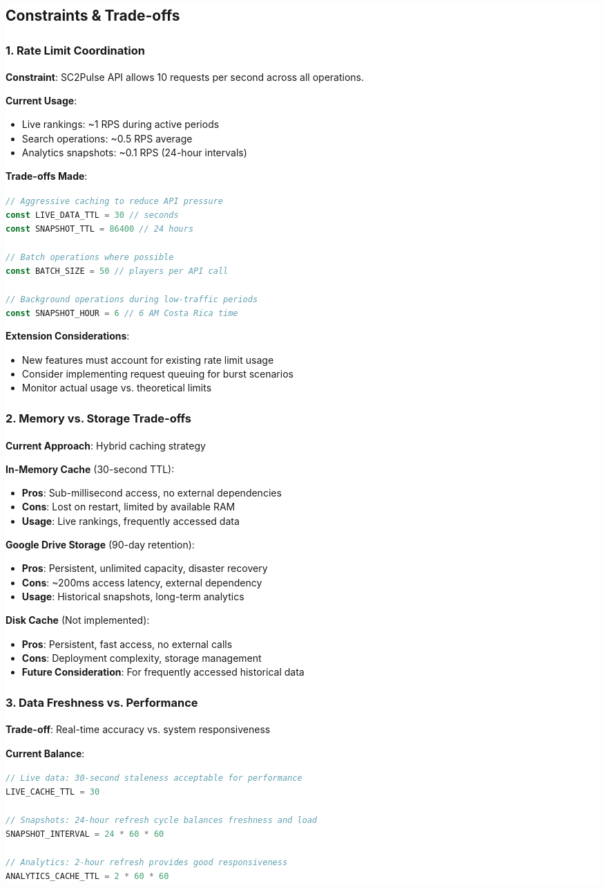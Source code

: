 
## Constraints & Trade-offs

### 1. Rate Limit Coordination

**Constraint**: SC2Pulse API allows 10 requests per second across all operations.

**Current Usage**:
- Live rankings: ~1 RPS during active periods
- Search operations: ~0.5 RPS average
- Analytics snapshots: ~0.1 RPS (24-hour intervals)

**Trade-offs Made**:
```typescript
// Aggressive caching to reduce API pressure
const LIVE_DATA_TTL = 30 // seconds
const SNAPSHOT_TTL = 86400 // 24 hours

// Batch operations where possible
const BATCH_SIZE = 50 // players per API call

// Background operations during low-traffic periods
const SNAPSHOT_HOUR = 6 // 6 AM Costa Rica time
```

**Extension Considerations**:
- New features must account for existing rate limit usage
- Consider implementing request queuing for burst scenarios
- Monitor actual usage vs. theoretical limits

### 2. Memory vs. Storage Trade-offs

**Current Approach**: Hybrid caching strategy

**In-Memory Cache** (30-second TTL):
- **Pros**: Sub-millisecond access, no external dependencies
- **Cons**: Lost on restart, limited by available RAM
- **Usage**: Live rankings, frequently accessed data

**Google Drive Storage** (90-day retention):
- **Pros**: Persistent, unlimited capacity, disaster recovery
- **Cons**: ~200ms access latency, external dependency
- **Usage**: Historical snapshots, long-term analytics

**Disk Cache** (Not implemented):
- **Pros**: Persistent, fast access, no external calls
- **Cons**: Deployment complexity, storage management
- **Future Consideration**: For frequently accessed historical data

### 3. Data Freshness vs. Performance

**Trade-off**: Real-time accuracy vs. system responsiveness

**Current Balance**:
```typescript
// Live data: 30-second staleness acceptable for performance
LIVE_CACHE_TTL = 30

// Snapshots: 24-hour refresh cycle balances freshness and load  
SNAPSHOT_INTERVAL = 24 * 60 * 60

// Analytics: 2-hour refresh provides good responsiveness
ANALYTICS_CACHE_TTL = 2 * 60 * 60
```
